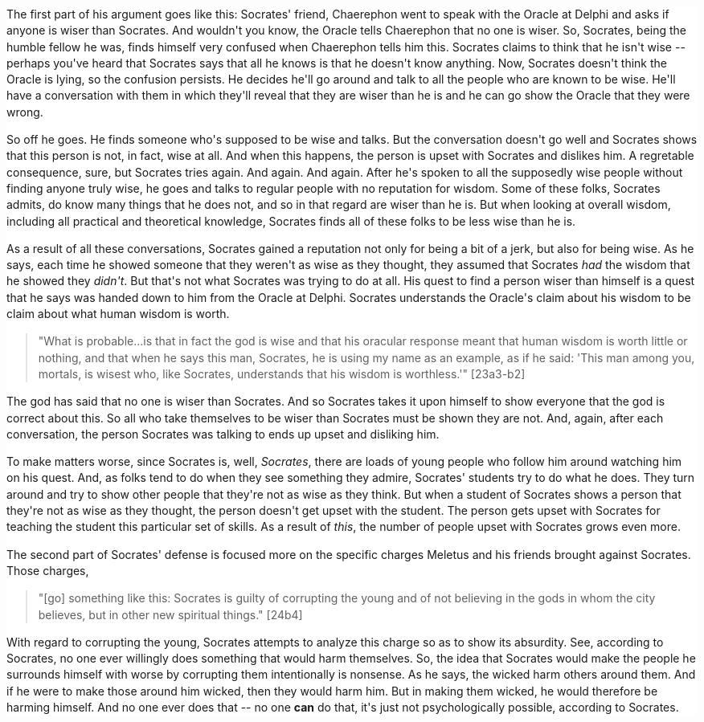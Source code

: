 The first part of his argument goes like this: Socrates' friend, Chaerephon went to speak with the Oracle at Delphi and asks if anyone is wiser than Socrates. And wouldn't you know, the Oracle tells Chaerephon that no one is wiser. So, Socrates, being the humble fellow he was, finds himself very confused when Chaerephon tells him this. Socrates claims to think that he isn't wise -- perhaps you've heard that Socrates says that all he knows is that he doesn't know anything. Now, Socrates doesn't think the Oracle is lying, so the confusion persists. He decides he'll go around and talk to all the people who are known to be wise. He'll have a conversation with them in which they'll reveal that they are wiser than he is and he can go show the Oracle that they were wrong. 

So off he goes. He finds someone who's supposed to be wise and talks. But the conversation doesn't go well and Socrates shows that this person is not, in fact, wise at all. And when this happens, the person is upset with Socrates and dislikes him. A regretable consequence, sure, but Socrates tries again. And again. And again. After he's spoken to all the supposedly wise people without finding anyone truly wise, he goes and talks to regular people with no reputation for wisdom. Some of these folks, Socrates admits, do know many things that he does not, and so in that regard are wiser than he is. But when looking at overall wisdom, including all practical and theoretical knowledge, Socrates finds all of these folks to be less wise than he is.

As a result of all these conversations, Socrates gained a reputation not only for being a bit of a jerk, but also for being wise. As he says, each time he showed someone that they weren't as wise as they thought, they assumed that Socrates _had_ the wisdom that he showed they _didn't_. But that's not what Socrates was trying to do at all. His quest to find a person wiser than himself is a quest that he says was handed down to him from the Oracle at Delphi. Socrates understands the Oracle's claim about his wisdom to be claim about what human wisdom is worth.

> "What is probable...is that in fact the god is wise and that his oracular response meant that human wisdom is worth little or nothing, and that when he says this man, Socrates, he is using my name as an example, as if he said: 'This man among you, mortals, is wisest who, like Socrates, understands that his wisdom is worthless.'" [23a3-b2]

The god has said that no one is wiser than Socrates. And so Socrates takes it upon himself to show everyone that the god is correct about this. So all who take themselves to be wiser than Socrates must be shown they are not. And, again, after each conversation, the person Socrates was talking to ends up upset and disliking him. 

To make matters worse, since Socrates is, well, _Socrates_, there are loads of young people who follow him around watching him on his quest. And, as folks tend to do when they see something they admire, Socrates' students try to do what he does. They turn around and try to show other people that they're not as wise as they think. But when a student of Socrates shows a person that they're not as wise as they thought, the person doesn't get upset with the student. The person gets upset with Socrates for teaching the student this particular set of skills. As a result of _this_, the number of people upset with Socrates grows even more. 

The second part of Socrates' defense is focused more on the specific charges Meletus and his friends brought against Socrates. Those charges,

> "[go] something like this: Socrates is guilty of corrupting the young and of not believing in the gods in whom the city believes, but in other new spiritual things." [24b4]

With regard to corrupting the young, Socrates attempts to analyze this charge so as to show its absurdity. See, according to Socrates, no one ever willingly does something that would harm themselves. So, the idea that Socrates would make the people he surrounds himself with worse by corrupting them intentionally is nonsense. As he says, the wicked harm others around them. And if he were to make those around him wicked, then they would harm him. But in making them wicked, he would therefore be harming himself. And no one ever does that -- no one **can** do that, it's just not psychologically possible, according to Socrates.
